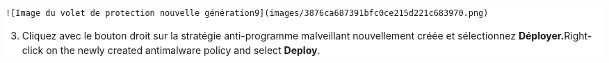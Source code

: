     ![Image du volet de protection nouvelle génération9](images/3876ca687391bfc0ce215d221c683970.png)

3. <span data-ttu-id="58e5a-224">Cliquez avec le bouton droit sur la stratégie anti-programme malveillant nouvellement créée et sélectionnez **Déployer.**</span><span class="sxs-lookup"><span data-stu-id="58e5a-224">Right-click on the newly created antimalware policy and select **Deploy**.</span></span>
